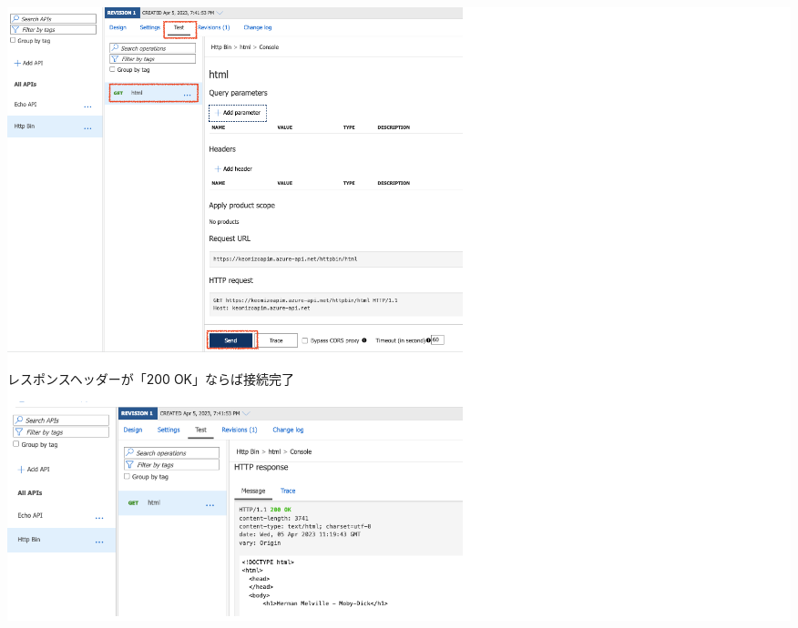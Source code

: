 <img src="images/add-api-http-test-1.png" alt="HTML Operationのテスト" width="500px"/>

レスポンスヘッダーが「200 OK」ならば接続完了

<img src="images/add-api-http-test-2.png" alt="HTML Operationのテスト結果" width="500px"/>
